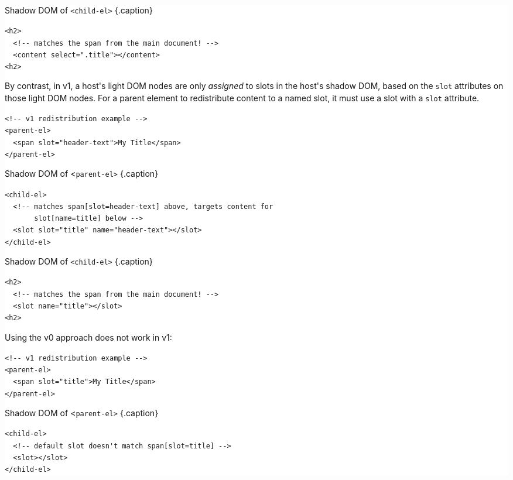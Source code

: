 
Shadow DOM of `<child-el>` {.caption}


```
<h2>
  <!-- matches the span from the main document! -->
  <content select=".title"></content>
<h2>
```


By contrast, in v1, a host's light DOM nodes are only *assigned* to slots in the host's shadow DOM, based on the `slot` attributes on those light DOM nodes. For a parent element to redistribute content to a named slot, it must use a slot with a `slot` attribute.


```
<!-- v1 redistribution example -->
<parent-el>
  <span slot="header-text">My Title</span>
</parent-el>
```


Shadow DOM of <`parent-el>` {.caption}


```
<child-el>
  <!-- matches span[slot=header-text] above, targets content for
       slot[name=title] below -->
  <slot slot="title" name="header-text"></slot>
</child-el>
```


Shadow DOM of `<child-el>` {.caption}


```
<h2>
  <!-- matches the span from the main document! -->
  <slot name="title"></slot>
<h2>
```


Using the v0 approach does not work in v1:


```
<!-- v1 redistribution example -->
<parent-el>
  <span slot="title">My Title</span>
</parent-el>
```


Shadow DOM of <`parent-el>` {.caption}


```
<child-el>
  <!-- default slot doesn't match span[slot=title] -->
  <slot></slot>
</child-el>
```
